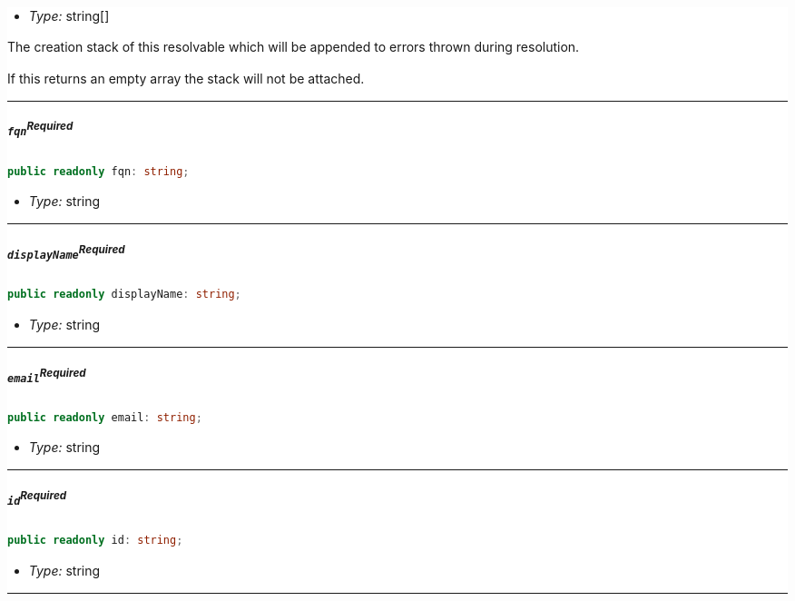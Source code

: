 - *Type:* string[]

The creation stack of this resolvable which will be appended to errors thrown during resolution.

If this returns an empty array the stack will not be attached.

---

##### `fqn`<sup>Required</sup> <a name="fqn" id="rhizo-co-terraform-provider-oci.jmsJavaDownloadsJavaDownloadReport.JmsJavaDownloadsJavaDownloadReportCreatedByOutputReference.property.fqn"></a>

```typescript
public readonly fqn: string;
```

- *Type:* string

---

##### `displayName`<sup>Required</sup> <a name="displayName" id="rhizo-co-terraform-provider-oci.jmsJavaDownloadsJavaDownloadReport.JmsJavaDownloadsJavaDownloadReportCreatedByOutputReference.property.displayName"></a>

```typescript
public readonly displayName: string;
```

- *Type:* string

---

##### `email`<sup>Required</sup> <a name="email" id="rhizo-co-terraform-provider-oci.jmsJavaDownloadsJavaDownloadReport.JmsJavaDownloadsJavaDownloadReportCreatedByOutputReference.property.email"></a>

```typescript
public readonly email: string;
```

- *Type:* string

---

##### `id`<sup>Required</sup> <a name="id" id="rhizo-co-terraform-provider-oci.jmsJavaDownloadsJavaDownloadReport.JmsJavaDownloadsJavaDownloadReportCreatedByOutputReference.property.id"></a>

```typescript
public readonly id: string;
```

- *Type:* string

---

